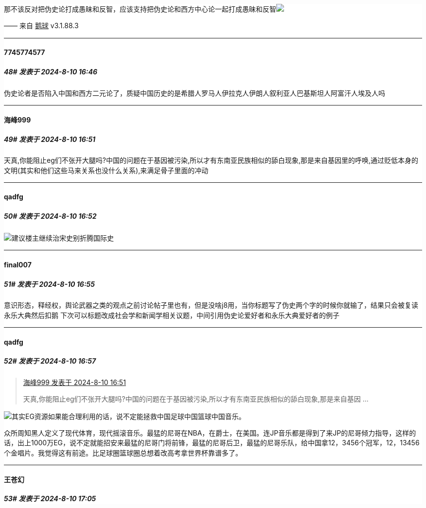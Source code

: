 那不该反对把伪史论打成愚昧和反智，应该支持把伪史论和西方中心论一起打成愚昧和反智<img src="https://static.saraba1st.com/image/smiley/face2017/037.png" referrerpolicy="no-referrer">

—— 来自 [鹅球](https://www.pgyer.com/GcUxKd4w) v3.1.88.3


*****

####  7745774577  
##### 48#       发表于 2024-8-10 16:46

伪史论者是否陷入中国和西方二元论了，质疑中国历史的是希腊人罗马人伊拉克人伊朗人叙利亚人巴基斯坦人阿富汗人埃及人吗


*****

####  海峰999  
##### 49#       发表于 2024-8-10 16:51

天真,你能阻止eg们不张开大腿吗?中国的问题在于基因被污染,所以才有东南亚民族相似的舔白现象,那是来自基因里的呼唤,通过贬低本身的文明(其实和他们这些马来关系也没什么关系),来满足骨子里面的冲动

*****

####  qadfg  
##### 50#       发表于 2024-8-10 16:52

<img src="https://static.saraba1st.com/image/smiley/face2017/037.png" referrerpolicy="no-referrer">建议楼主继续治宋史别折腾国际史

*****

####  final007  
##### 51#       发表于 2024-8-10 16:55

意识形态，释经权，舆论武器之类的观点之前讨论帖子里也有，但是没啥j8用，当你标题写了伪史两个字的时候你就输了，结果只会被复读永乐大典然后扣鹅
下次可以标题改成社会学和新闻学相关议题，中间引用伪史论爱好者和永乐大典爱好者的例子

*****

####  qadfg  
##### 52#       发表于 2024-8-10 16:57

<blockquote><a href="httphttps://bbs.saraba1st.com/2b/forum.php?mod=redirect&amp;goto=findpost&amp;pid=65853760&amp;ptid=2194611" target="_blank">海峰999 发表于 2024-8-10 16:51</a>

天真,你能阻止eg们不张开大腿吗?中国的问题在于基因被污染,所以才有东南亚民族相似的舔白现象,那是来自基因 ...</blockquote>
<img src="https://static.saraba1st.com/image/smiley/face2017/009.gif" referrerpolicy="no-referrer">其实EG资源如果能合理利用的话，说不定能拯救中国足球中国篮球中国音乐。

众所周知黑人定义了现代体育，现代摇滚音乐。最猛的尼哥在NBA，在爵士，在美国。连JP音乐都是得到了来JP的尼哥倾力指导，这样的话，出上1000万EG，说不定就能招安来最猛的尼哥门将前锋，最猛的尼哥后卫，最猛的尼哥乐队，给中国拿12，3456个冠军，12，13456个金唱片。我觉得这有前途。比足球圈篮球圈总想着改高考拿世界杯靠谱多了。


*****

####  王苍幻  
##### 53#       发表于 2024-8-10 17:05

